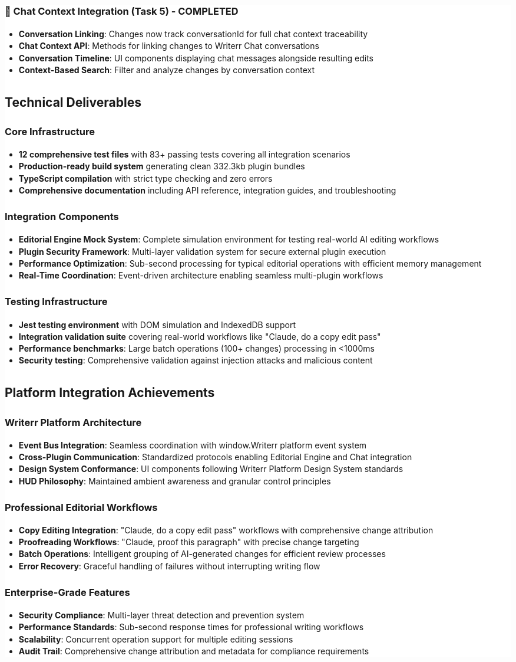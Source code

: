 ### 💬 Chat Context Integration (Task 5) - COMPLETED
- **Conversation Linking**: Changes now track conversationId for full chat context traceability
- **Chat Context API**: Methods for linking changes to Writerr Chat conversations
- **Conversation Timeline**: UI components displaying chat messages alongside resulting edits
- **Context-Based Search**: Filter and analyze changes by conversation context

## Technical Deliverables

### Core Infrastructure
- **12 comprehensive test files** with 83+ passing tests covering all integration scenarios
- **Production-ready build system** generating clean 332.3kb plugin bundles
- **TypeScript compilation** with strict type checking and zero errors
- **Comprehensive documentation** including API reference, integration guides, and troubleshooting

### Integration Components
- **Editorial Engine Mock System**: Complete simulation environment for testing real-world AI editing workflows
- **Plugin Security Framework**: Multi-layer validation system for secure external plugin execution
- **Performance Optimization**: Sub-second processing for typical editorial operations with efficient memory management
- **Real-Time Coordination**: Event-driven architecture enabling seamless multi-plugin workflows

### Testing Infrastructure
- **Jest testing environment** with DOM simulation and IndexedDB support
- **Integration validation suite** covering real-world workflows like "Claude, do a copy edit pass"
- **Performance benchmarks**: Large batch operations (100+ changes) processing in <1000ms
- **Security testing**: Comprehensive validation against injection attacks and malicious content

## Platform Integration Achievements

### Writerr Platform Architecture
- **Event Bus Integration**: Seamless coordination with window.Writerr platform event system
- **Cross-Plugin Communication**: Standardized protocols enabling Editorial Engine and Chat integration
- **Design System Conformance**: UI components following Writerr Platform Design System standards
- **HUD Philosophy**: Maintained ambient awareness and granular control principles

### Professional Editorial Workflows
- **Copy Editing Integration**: "Claude, do a copy edit pass" workflows with comprehensive change attribution
- **Proofreading Workflows**: "Claude, proof this paragraph" with precise change targeting
- **Batch Operations**: Intelligent grouping of AI-generated changes for efficient review processes
- **Error Recovery**: Graceful handling of failures without interrupting writing flow

### Enterprise-Grade Features
- **Security Compliance**: Multi-layer threat detection and prevention system
- **Performance Standards**: Sub-second response times for professional writing workflows
- **Scalability**: Concurrent operation support for multiple editing sessions
- **Audit Trail**: Comprehensive change attribution and metadata for compliance requirements
